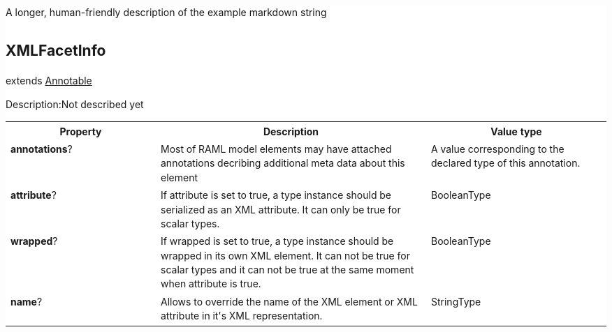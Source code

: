 </td>
<td>
A longer, human-friendly description of the example
</td>
<td>
markdown string
</td>
<tr>
</table>
<h2 class="a"><a name='XMLFacetInfo'>XMLFacetInfo</a></h2>
 extends <a href='#Annotable'>Annotable</a><p>Description:Not described yet</p>
<table>
<tr>
<th width="25%">Property</th>
<th width="45%">Description</th>
<th width="30%">Value type</th>
</tr>
<tr class="inherited">
<td>
<strong>annotations</strong>?
</td>
<td>
Most of RAML model elements may have attached annotations decribing additional meta data about this element
</td>
<td>
A value corresponding to the declared type of this annotation.
</td>
<tr>
<tr class="owned">
<td>
<strong>attribute</strong>?
</td>
<td>
If attribute is set to true, a type instance should be serialized as an XML attribute. It can only be true for scalar types.
</td>
<td>
BooleanType
</td>
<tr>
<tr class="owned">
<td>
<strong>wrapped</strong>?
</td>
<td>
If wrapped is set to true, a type instance should be wrapped in its own XML element. It can not be true for scalar types and it can not be true at the same moment when attribute is true.
</td>
<td>
BooleanType
</td>
<tr>
<tr class="owned">
<td>
<strong>name</strong>?
</td>
<td>
Allows to override the name of the XML element or XML attribute in it's XML representation.
</td>
<td>
StringType
</td>
<tr>